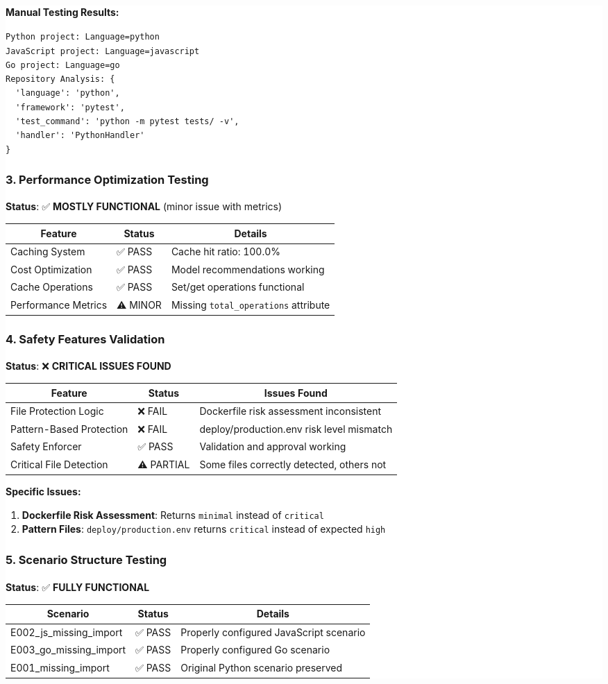 **Manual Testing Results:**
```
Python project: Language=python
JavaScript project: Language=javascript  
Go project: Language=go
Repository Analysis: {
  'language': 'python', 
  'framework': 'pytest',
  'test_command': 'python -m pytest tests/ -v',
  'handler': 'PythonHandler'
}
```

### 3. Performance Optimization Testing

**Status**: ✅ **MOSTLY FUNCTIONAL** (minor issue with metrics)

| Feature | Status | Details |
|---------|--------|---------|
| Caching System | ✅ PASS | Cache hit ratio: 100.0% |
| Cost Optimization | ✅ PASS | Model recommendations working |
| Cache Operations | ✅ PASS | Set/get operations functional |
| Performance Metrics | ⚠️ MINOR | Missing `total_operations` attribute |

### 4. Safety Features Validation

**Status**: ❌ **CRITICAL ISSUES FOUND**

| Feature | Status | Issues Found |
|---------|--------|--------------|
| File Protection Logic | ❌ FAIL | Dockerfile risk assessment inconsistent |
| Pattern-Based Protection | ❌ FAIL | deploy/production.env risk level mismatch |
| Safety Enforcer | ✅ PASS | Validation and approval working |
| Critical File Detection | ⚠️ PARTIAL | Some files correctly detected, others not |

**Specific Issues:**
1. **Dockerfile Risk Assessment**: Returns `minimal` instead of `critical`
2. **Pattern Files**: `deploy/production.env` returns `critical` instead of expected `high`

### 5. Scenario Structure Testing

**Status**: ✅ **FULLY FUNCTIONAL**

| Scenario | Status | Details |
|----------|--------|---------|
| E002_js_missing_import | ✅ PASS | Properly configured JavaScript scenario |
| E003_go_missing_import | ✅ PASS | Properly configured Go scenario |
| E001_missing_import | ✅ PASS | Original Python scenario preserved |
